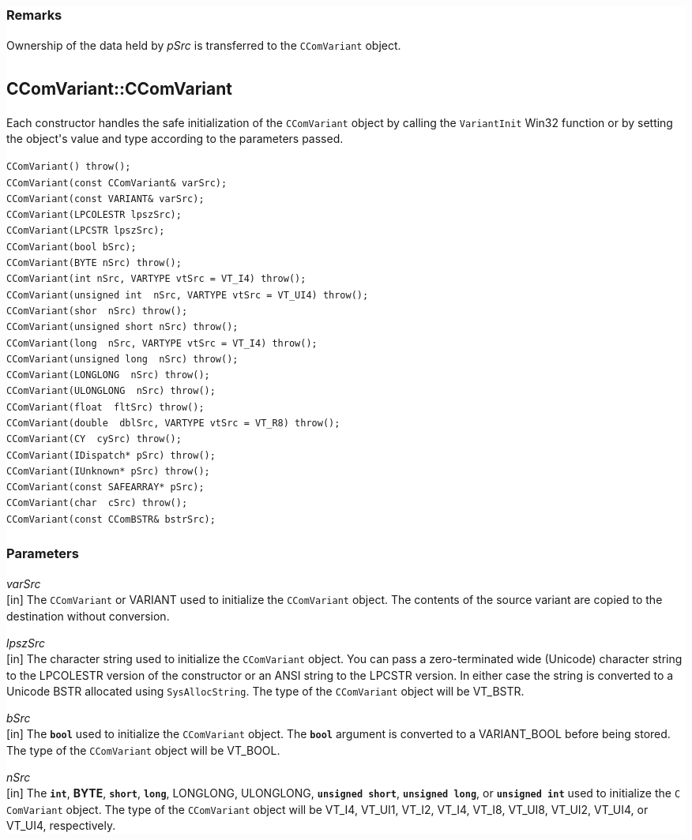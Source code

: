 ### Remarks

Ownership of the data held by *pSrc* is transferred to the `CComVariant` object.

## <a name="ccomvariant"></a> CComVariant::CComVariant

Each constructor handles the safe initialization of the `CComVariant` object by calling the `VariantInit` Win32 function or by setting the object's value and type according to the parameters passed.

```
CComVariant() throw();
CComVariant(const CComVariant& varSrc);
CComVariant(const VARIANT& varSrc);
CComVariant(LPCOLESTR lpszSrc);
CComVariant(LPCSTR lpszSrc);
CComVariant(bool bSrc);
CComVariant(BYTE nSrc) throw();
CComVariant(int nSrc, VARTYPE vtSrc = VT_I4) throw();
CComVariant(unsigned int  nSrc, VARTYPE vtSrc = VT_UI4) throw();
CComVariant(shor  nSrc) throw();
CComVariant(unsigned short nSrc) throw();
CComVariant(long  nSrc, VARTYPE vtSrc = VT_I4) throw();
CComVariant(unsigned long  nSrc) throw();
CComVariant(LONGLONG  nSrc) throw();
CComVariant(ULONGLONG  nSrc) throw();
CComVariant(float  fltSrc) throw();
CComVariant(double  dblSrc, VARTYPE vtSrc = VT_R8) throw();
CComVariant(CY  cySrc) throw();
CComVariant(IDispatch* pSrc) throw();
CComVariant(IUnknown* pSrc) throw();
CComVariant(const SAFEARRAY* pSrc);
CComVariant(char  cSrc) throw();
CComVariant(const CComBSTR& bstrSrc);
```

### Parameters

*varSrc*<br/>
[in] The `CComVariant` or VARIANT used to initialize the `CComVariant` object. The contents of the source variant are copied to the destination without conversion.

*lpszSrc*<br/>
[in] The character string used to initialize the `CComVariant` object. You can pass a zero-terminated wide (Unicode) character string to the LPCOLESTR version of the constructor or an ANSI string to the LPCSTR version. In either case the string is converted to a Unicode BSTR allocated using `SysAllocString`. The type of the `CComVariant` object will be VT_BSTR.

*bSrc*<br/>
[in] The **`bool`** used to initialize the `CComVariant` object. The **`bool`** argument is converted to a VARIANT_BOOL before being stored. The type of the `CComVariant` object will be VT_BOOL.

*nSrc*<br/>
[in] The **`int`**, **BYTE**, **`short`**, **`long`**, LONGLONG, ULONGLONG, **`unsigned short`**, **`unsigned long`**, or **`unsigned int`** used to initialize the `CComVariant` object. The type of the `CComVariant` object will be VT_I4, VT_UI1, VT_I2, VT_I4, VT_I8, VT_UI8, VT_UI2, VT_UI4, or VT_UI4, respectively.
